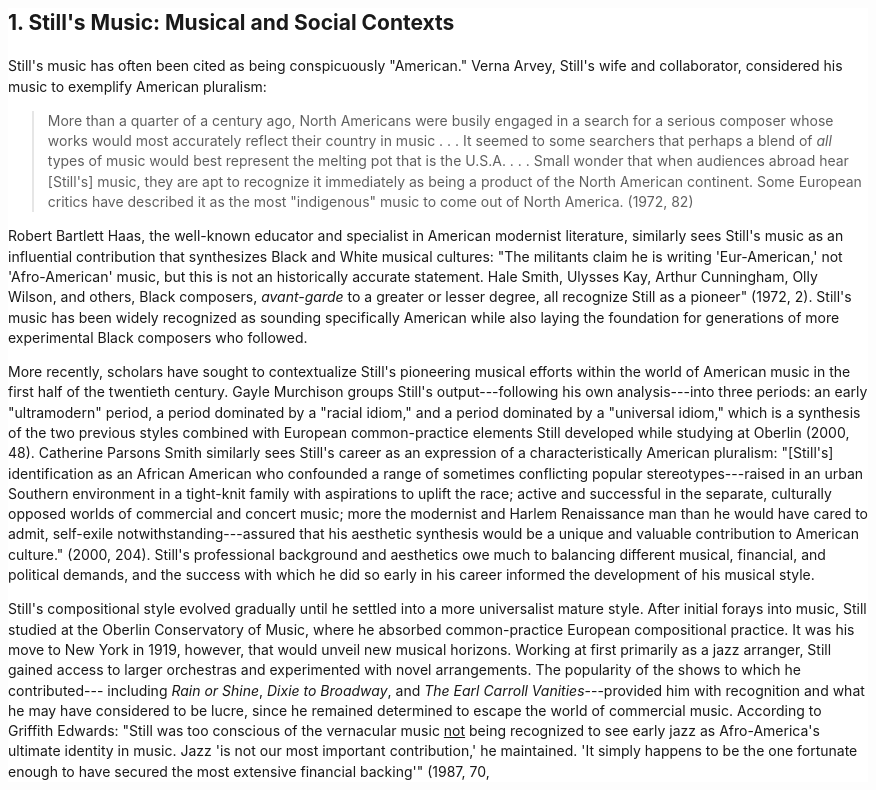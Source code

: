 <section markdown="1" >
<h2>1. Still's Music: Musical and Social Contexts</h2>

Still's music has often been cited as being conspicuously "American."
Verna Arvey, Still's wife and collaborator, considered his music to
exemplify American pluralism:

> More than a quarter of a century ago, North Americans were busily
> engaged in a search for a serious composer whose works would most
> accurately reflect their country in music . . . It seemed to some
> searchers that perhaps a blend of *all* types of music would best
> represent the melting pot that is the U.S.A. . . . Small wonder that
> when audiences abroad hear \[Still's\] music, they are apt to
> recognize it immediately as being a product of the North American
> continent. Some European critics have described it as the most
> "indigenous" music to come out of North America. (1972, 82)

Robert Bartlett Haas, the well-known educator and specialist in American
modernist literature, similarly sees Still's music as an influential
contribution that synthesizes Black and White musical cultures: "The
militants claim he is writing 'Eur-American,' not 'Afro-American' music,
but this is not an historically accurate statement. Hale Smith, Ulysses
Kay, Arthur Cunningham, Olly Wilson, and others, Black composers,
*avant-garde* to a greater or lesser degree, all recognize Still as a
pioneer" (1972, 2). Still's music has been widely recognized as sounding
specifically American while also laying the foundation for generations
of more experimental Black composers who followed.

More recently, scholars have sought to contextualize Still's pioneering
musical efforts within the world of American music in the first half of
the twentieth century. Gayle Murchison groups Still's output---following
his own analysis---into three periods: an early "ultramodern" period, a
period dominated by a "racial idiom," and a period dominated by a
"universal idiom," which is a synthesis of the two previous styles
combined with European common-practice elements Still developed while
studying at Oberlin (2000, 48). Catherine Parsons Smith similarly sees
Still's career as an expression of a characteristically American
pluralism: "\[Still's\] identification as an African American who
confounded a range of sometimes conflicting popular stereotypes---raised
in an urban Southern environment in a tight-knit family with aspirations
to uplift the race; active and successful in the separate, culturally
opposed worlds of commercial and concert music; more the modernist and
Harlem Renaissance man than he would have cared to admit, self-exile
notwithstanding---assured that his aesthetic synthesis would be a unique
and valuable contribution to American culture." (2000, 204). Still's
professional background and aesthetics owe much to balancing different
musical, financial, and political demands, and the success with which he
did so early in his career informed the development of his musical
style.

Still's compositional style evolved gradually until he settled into a
more universalist mature style. After initial forays into music, Still
studied at the Oberlin Conservatory of Music, where he absorbed
common-practice European compositional practice. It was his move to New
York in 1919, however, that would unveil new musical horizons. Working
at first primarily as a jazz arranger, Still gained access to larger
orchestras and experimented with novel arrangements. The popularity of
the shows to which he contributed--- including *Rain or Shine*, *Dixie
to Broadway*, and *The Earl Carroll Vanities*---provided him with
recognition and what he may have considered to be lucre, since he
remained determined to escape the world of commercial music. According
to Griffith Edwards: "Still was too conscious of the vernacular music
<u>not</u> being recognized to see early jazz as Afro-America's
ultimate identity in music. Jazz 'is not our most important
contribution,' he maintained. 'It simply happens to be the one fortunate
enough to have secured the most extensive financial backing'" (1987, 70,